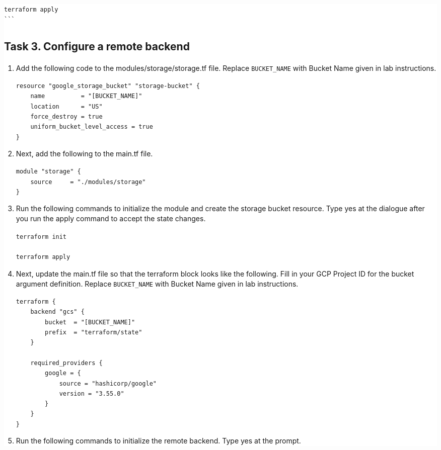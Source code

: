     terraform apply
    ```

## Task 3. Configure a remote backend

1. Add the following code to the modules/storage/storage.tf file. Replace `BUCKET_NAME` with Bucket Name given in lab instructions.

    ```
    resource "google_storage_bucket" "storage-bucket" {
        name          = "[BUCKET_NAME]"
        location      = "US"
        force_destroy = true
        uniform_bucket_level_access = true
    }
    ```

2. Next, add the following to the main.tf file.

    ```
    module "storage" {
        source     = "./modules/storage"
    }
    ```

3. Run the following commands to initialize the module and create the storage bucket resource. Type yes at the dialogue after you run the apply command to accept the state changes.

    ```
    terraform init

    terraform apply
    ```

4. Next, update the main.tf file so that the terraform block looks like the following. Fill in your GCP Project ID for the bucket argument definition. Replace `BUCKET_NAME` with Bucket Name given in lab instructions.

    ```
    terraform {
        backend "gcs" {
            bucket  = "[BUCKET_NAME]"
            prefix  = "terraform/state"
        }

        required_providers {
            google = {
                source = "hashicorp/google"
                version = "3.55.0"
            }
        }
    }
    ```

5. Run the following commands to initialize the remote backend. Type yes at the prompt.
